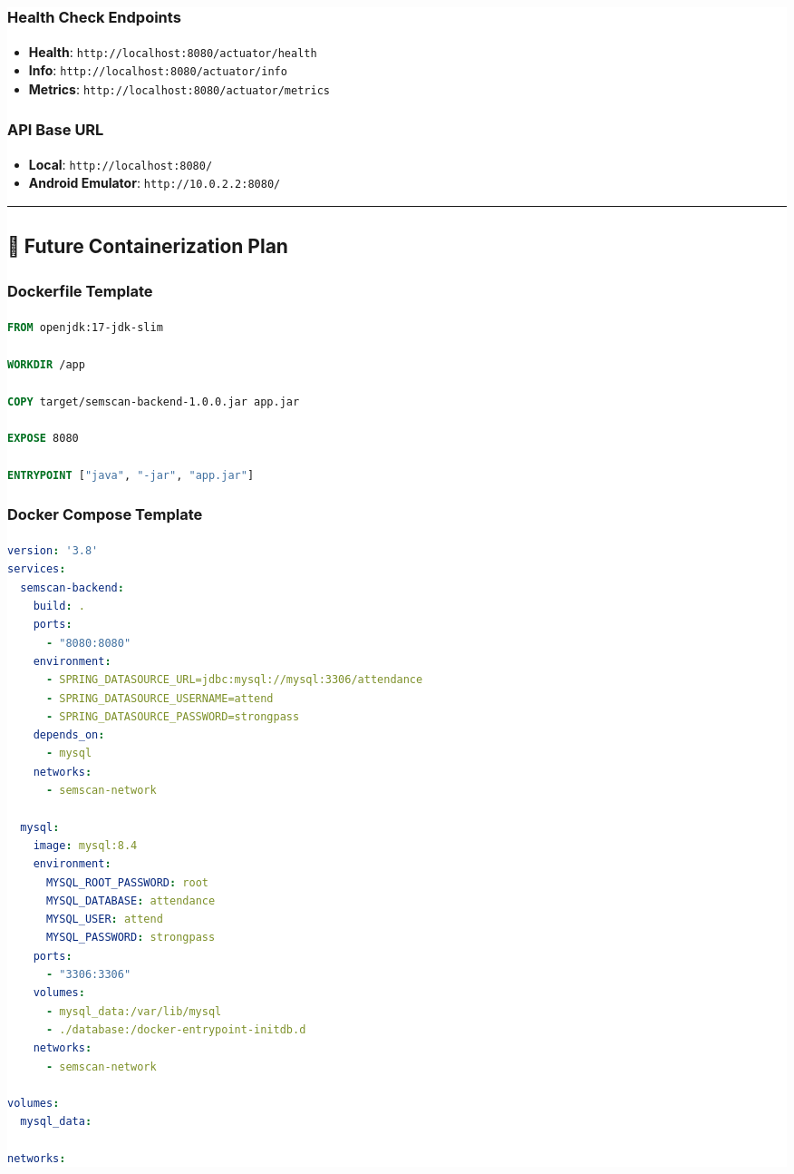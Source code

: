 ### **Health Check Endpoints**
- **Health**: `http://localhost:8080/actuator/health`
- **Info**: `http://localhost:8080/actuator/info`
- **Metrics**: `http://localhost:8080/actuator/metrics`

### **API Base URL**
- **Local**: `http://localhost:8080/`
- **Android Emulator**: `http://10.0.2.2:8080/`

---

## 🐳 **Future Containerization Plan**

### **Dockerfile Template**
```dockerfile
FROM openjdk:17-jdk-slim

WORKDIR /app

COPY target/semscan-backend-1.0.0.jar app.jar

EXPOSE 8080

ENTRYPOINT ["java", "-jar", "app.jar"]
```

### **Docker Compose Template**
```yaml
version: '3.8'
services:
  semscan-backend:
    build: .
    ports:
      - "8080:8080"
    environment:
      - SPRING_DATASOURCE_URL=jdbc:mysql://mysql:3306/attendance
      - SPRING_DATASOURCE_USERNAME=attend
      - SPRING_DATASOURCE_PASSWORD=strongpass
    depends_on:
      - mysql
    networks:
      - semscan-network

  mysql:
    image: mysql:8.4
    environment:
      MYSQL_ROOT_PASSWORD: root
      MYSQL_DATABASE: attendance
      MYSQL_USER: attend
      MYSQL_PASSWORD: strongpass
    ports:
      - "3306:3306"
    volumes:
      - mysql_data:/var/lib/mysql
      - ./database:/docker-entrypoint-initdb.d
    networks:
      - semscan-network

volumes:
  mysql_data:

networks:
```